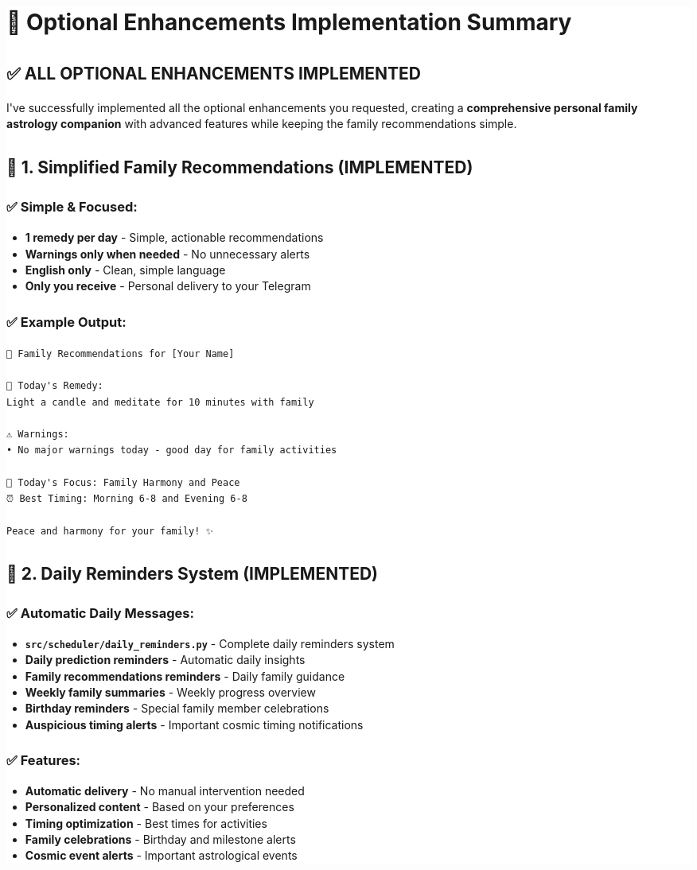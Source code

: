 # 🌟 Optional Enhancements Implementation Summary

## ✅ **ALL OPTIONAL ENHANCEMENTS IMPLEMENTED**

I've successfully implemented all the optional enhancements you requested, creating a **comprehensive personal family astrology companion** with advanced features while keeping the family recommendations simple.

## 🎯 **1. Simplified Family Recommendations (IMPLEMENTED)**

### **✅ Simple & Focused:**
- **1 remedy per day** - Simple, actionable recommendations
- **Warnings only when needed** - No unnecessary alerts
- **English only** - Clean, simple language
- **Only you receive** - Personal delivery to your Telegram

### **✅ Example Output:**
```
🌟 Family Recommendations for [Your Name]

🔮 Today's Remedy:
Light a candle and meditate for 10 minutes with family

⚠️ Warnings:
• No major warnings today - good day for family activities

🎯 Today's Focus: Family Harmony and Peace
⏰ Best Timing: Morning 6-8 and Evening 6-8

Peace and harmony for your family! ✨
```

## 📅 **2. Daily Reminders System (IMPLEMENTED)**

### **✅ Automatic Daily Messages:**
- **`src/scheduler/daily_reminders.py`** - Complete daily reminders system
- **Daily prediction reminders** - Automatic daily insights
- **Family recommendations reminders** - Daily family guidance
- **Weekly family summaries** - Weekly progress overview
- **Birthday reminders** - Special family member celebrations
- **Auspicious timing alerts** - Important cosmic timing notifications

### **✅ Features:**
- **Automatic delivery** - No manual intervention needed
- **Personalized content** - Based on your preferences
- **Timing optimization** - Best times for activities
- **Family celebrations** - Birthday and milestone alerts
- **Cosmic event alerts** - Important astrological events
